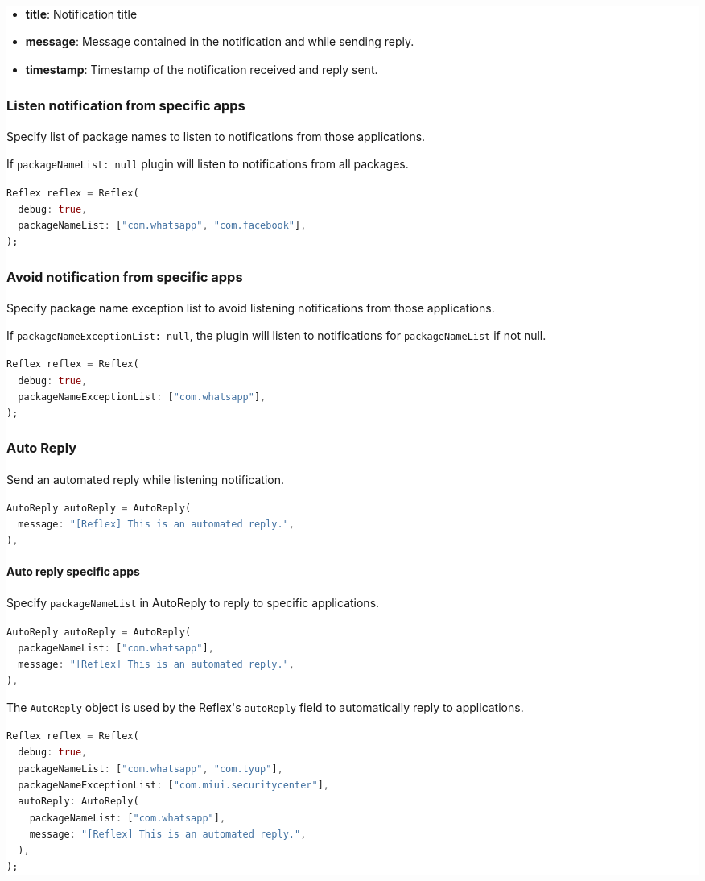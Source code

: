 * **title**: Notification title

* **message**: Message contained in the notification and while sending reply.
  
* **timestamp**: Timestamp of the notification received and reply sent.

### Listen notification from specific apps

Specify list of package names to listen to notifications from those applications.

If `packageNameList: null` plugin will listen to notifications from all packages.

```dart
Reflex reflex = Reflex(
  debug: true,
  packageNameList: ["com.whatsapp", "com.facebook"],
);
```

### Avoid notification from specific apps

Specify package name exception list to avoid listening notifications from those applications.

If `packageNameExceptionList: null`, the plugin will listen to notifications for `packageNameList` if not null.

```dart
Reflex reflex = Reflex(
  debug: true,
  packageNameExceptionList: ["com.whatsapp"],
);
```

### Auto Reply

Send an automated reply while listening notification.

```dart
AutoReply autoReply = AutoReply(
  message: "[Reflex] This is an automated reply.",
),
```

#### Auto reply specific apps

Specify `packageNameList` in AutoReply to reply to specific applications.

```dart
AutoReply autoReply = AutoReply(
  packageNameList: ["com.whatsapp"],
  message: "[Reflex] This is an automated reply.",
),
```

The `AutoReply` object is used by the Reflex's `autoReply` field to automatically reply to applications.

```dart
Reflex reflex = Reflex(
  debug: true,
  packageNameList: ["com.whatsapp", "com.tyup"],
  packageNameExceptionList: ["com.miui.securitycenter"],
  autoReply: AutoReply(
    packageNameList: ["com.whatsapp"],
    message: "[Reflex] This is an automated reply.",
  ),
);
```
